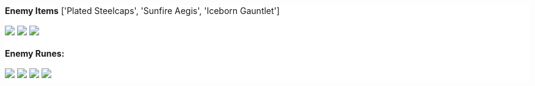 




**Enemy Items** ['Plated Steelcaps', 'Sunfire Aegis', 'Iceborn Gauntlet']





![](/item/3047.png)
![](/item/3068.png)
![](/item/6662.png)



**Enemy Runes:**





![](/Styles/Resolve/GraspOfTheUndying/GraspOfTheUndying.png)
![](/Styles/Resolve/Demolish/Demolish.png)
![](/Styles/Resolve/SecondWind/SecondWind.png)
![](/Styles/Resolve/Overgrowth/Overgrowth.png)
